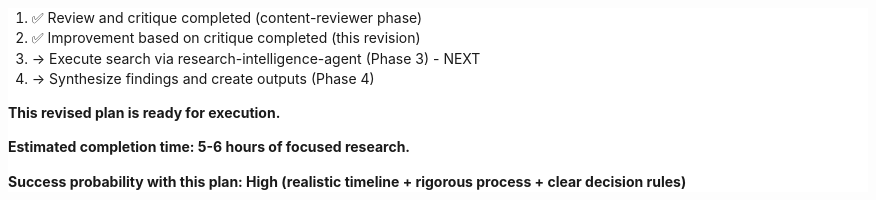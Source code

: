 1. ✅ Review and critique completed (content-reviewer phase)
2. ✅ Improvement based on critique completed (this revision)
3. → Execute search via research-intelligence-agent (Phase 3) - NEXT
4. → Synthesize findings and create outputs (Phase 4)

**This revised plan is ready for execution.**

**Estimated completion time: 5-6 hours of focused research.**

**Success probability with this plan: High (realistic timeline + rigorous process + clear decision rules)**
